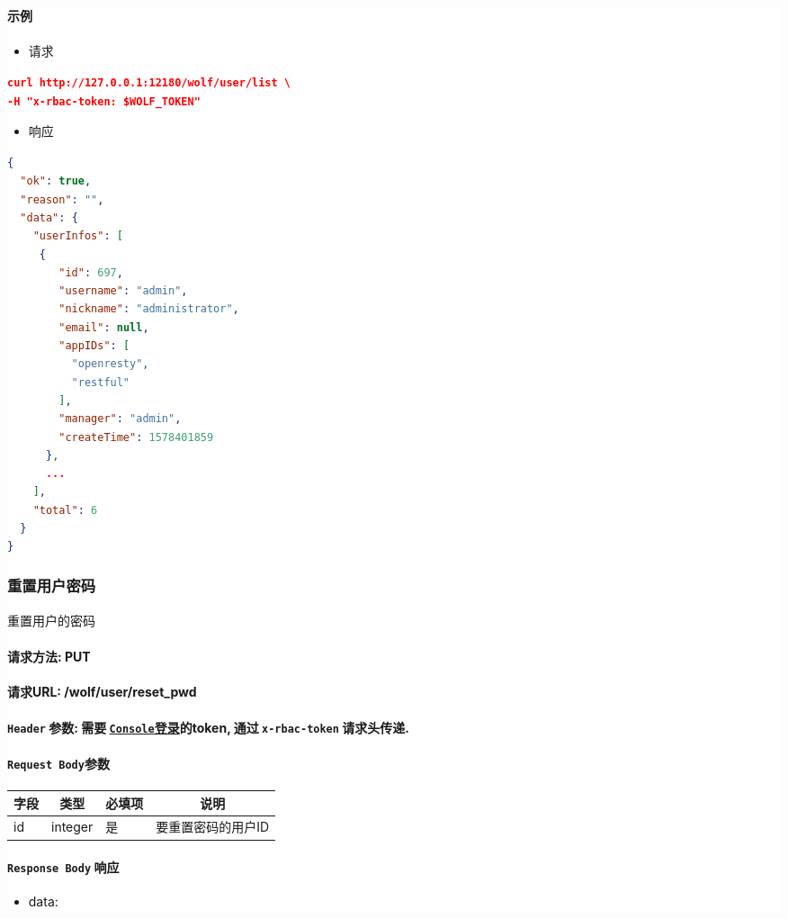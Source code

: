 #### 示例

* 请求

```json
curl http://127.0.0.1:12180/wolf/user/list \
-H "x-rbac-token: $WOLF_TOKEN"
```

* 响应

```json
{
  "ok": true,
  "reason": "",
  "data": {
    "userInfos": [
     {
        "id": 697,
        "username": "admin",
        "nickname": "administrator",
        "email": null,
        "appIDs": [
          "openresty",
          "restful"
        ],
        "manager": "admin",
        "createTime": 1578401859
      },
      ...
    ],
    "total": 6
  }
}
```


### 重置用户密码

重置用户的密码

#### 请求方法: PUT
#### 请求URL: /wolf/user/reset_pwd
#### `Header` 参数: 需要 [`Console`登录](#Login)的token, 通过 `x-rbac-token` 请求头传递.
#### `Request Body`参数

字段 | 类型 | 必填项 |说明
-------|-------|------|-----
id | integer | 是 | 要重置密码的用户ID

#### `Response Body` 响应

* data:
